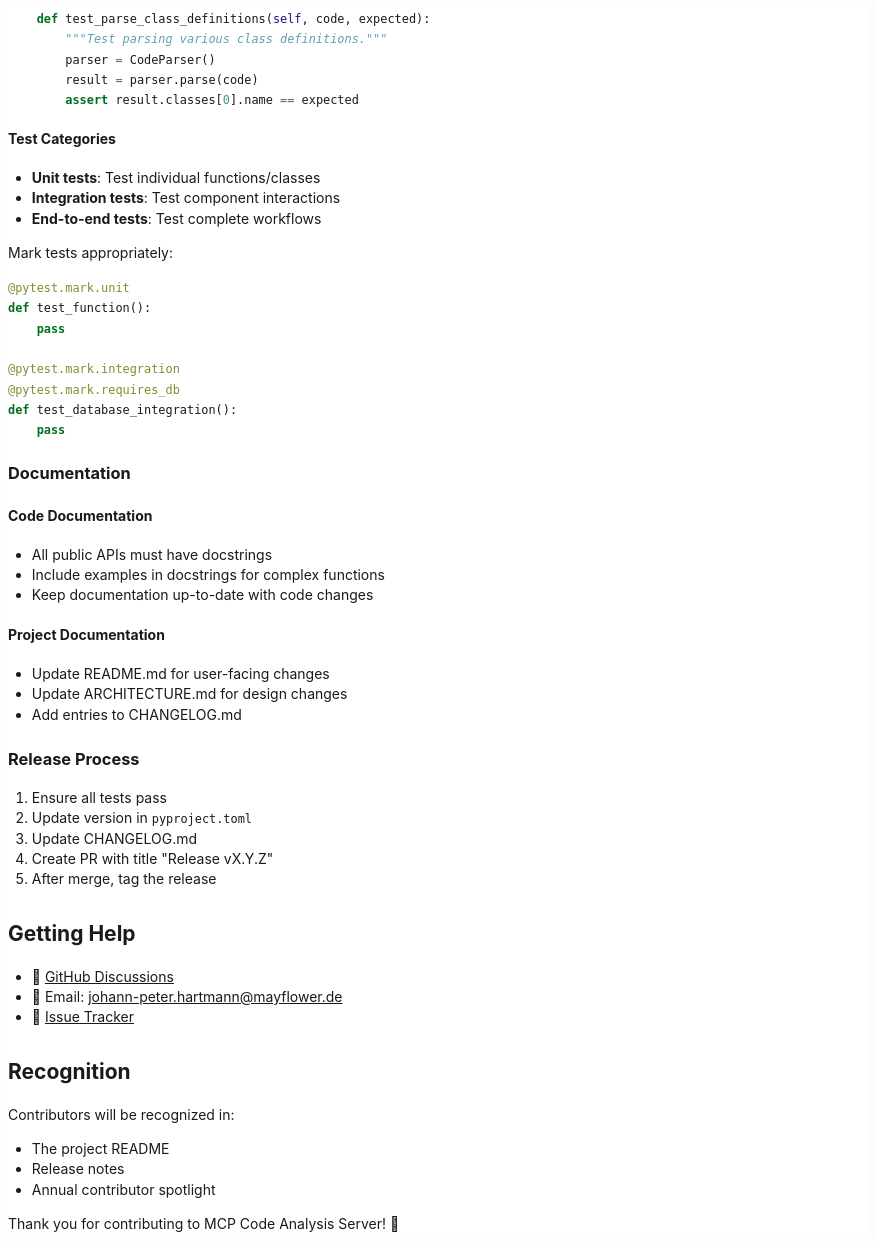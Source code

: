 ```python
    def test_parse_class_definitions(self, code, expected):
        """Test parsing various class definitions."""
        parser = CodeParser()
        result = parser.parse(code)
        assert result.classes[0].name == expected
```

#### Test Categories

- **Unit tests**: Test individual functions/classes
- **Integration tests**: Test component interactions
- **End-to-end tests**: Test complete workflows

Mark tests appropriately:
```python
@pytest.mark.unit
def test_function():
    pass

@pytest.mark.integration
@pytest.mark.requires_db
def test_database_integration():
    pass
```

### Documentation

#### Code Documentation

- All public APIs must have docstrings
- Include examples in docstrings for complex functions
- Keep documentation up-to-date with code changes

#### Project Documentation

- Update README.md for user-facing changes
- Update ARCHITECTURE.md for design changes
- Add entries to CHANGELOG.md

### Release Process

1. Ensure all tests pass
2. Update version in `pyproject.toml`
3. Update CHANGELOG.md
4. Create PR with title "Release vX.Y.Z"
5. After merge, tag the release

## Getting Help

- 💬 [GitHub Discussions](https://github.com/johannhartmann/mcp-code-analysis-server/discussions)
- 📧 Email: johann-peter.hartmann@mayflower.de
- 🐛 [Issue Tracker](https://github.com/johannhartmann/mcp-code-analysis-server/issues)

## Recognition

Contributors will be recognized in:
- The project README
- Release notes
- Annual contributor spotlight

Thank you for contributing to MCP Code Analysis Server! 🚀